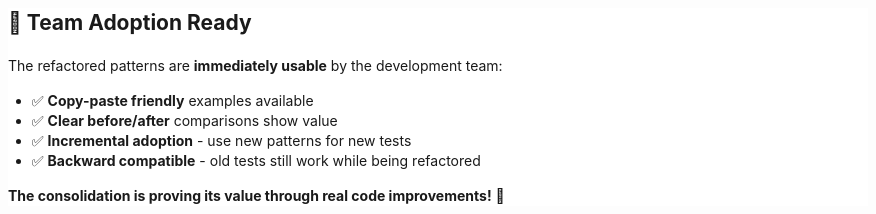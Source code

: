 ## 🎉 **Team Adoption Ready**

The refactored patterns are **immediately usable** by the development team:

- ✅ **Copy-paste friendly** examples available
- ✅ **Clear before/after** comparisons show value
- ✅ **Incremental adoption** - use new patterns for new tests
- ✅ **Backward compatible** - old tests still work while being refactored

**The consolidation is proving its value through real code improvements!** 🎯